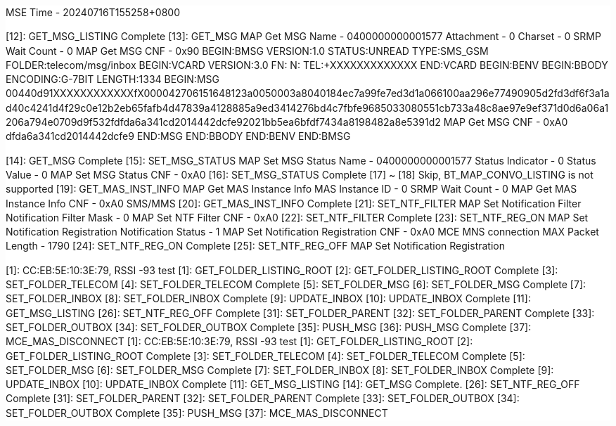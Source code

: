 MSE Time - 20240716T155258+0800
<?xml version='1.0' encoding='utf-8' standalone='yes' ?>
<MAP-msg-listing version="1.0">
    <msg handle="0400000000001577" subject="Bluetooth MAP Test Bluetooth MAP Test Bluetooth MAP Test Bluetooth MAP Test Bluetooth MAP Test Bluetooth MAP Test Bluetooth MAP Test Bluetooth MAP Test Bluetooth MAP Test Bluetooth MAP Test Bluetooth MAP Test Bluetooth MAP Test Bluetooth MAP Test Bluetooth" datetime="20240716T154618" sender_name="" sender_addressing="+XXXXXXXXXXXXX"
MAP Get MSG Listing CNF - 0xA0
 recipient_name="" recipient_addressing="+XXXXXXXXXXXXX" type="SMS_GSM" size="588" text="yes" reception_status="complete" attachment_size="0" priority="no" read="no" sent="no" protected="no" />
</MAP-msg-listing>

[12]: GET_MSG_LISTING Complete
[13]: GET_MSG
MAP Get MSG
Name - 0400000000001577
Attachment - 0
Charset - 0
SRMP Wait Count - 0
MAP Get MSG CNF - 0x90
BEGIN:BMSG
VERSION:1.0
STATUS:UNREAD
TYPE:SMS_GSM
FOLDER:telecom/msg/inbox
BEGIN:VCARD
VERSION:3.0
FN:
N:
TEL:+XXXXXXXXXXXXX
END:VCARD
BEGIN:BENV
BEGIN:BBODY
ENCODING:G-7BIT
LENGTH:1334
BEGIN:MSG
00440d91XXXXXXXXXXXXfX000042706151648123a0050003a8040184ec7a99fe7ed3d1a066100aa296e77490905d2fd3df6f3a1ad40c4241d4f29c0e12b2eb65fafb4d47839a4128885a9ed3414276bd4c7fbfe9685033080551cb733a48c8ae97e9ef371d0d6a06a1206a794e0709d9f532fdfda6a341cd2014442dcfe92021bb5ea6bfdf7434a8198482a8e5391d2
MAP Get MSG CNF - 0xA0
dfda6a341cd2014442dcfe9
END:MSG
END:BBODY
END:BENV
END:BMSG

[14]: GET_MSG Complete
[15]: SET_MSG_STATUS
MAP Set MSG Status
Name - 0400000000001577
Status Indicator - 0
Status Value - 0
MAP Set MSG Status CNF - 0xA0
[16]: SET_MSG_STATUS Complete
[17] ~ [18] Skip, BT_MAP_CONVO_LISTING is not supported
[19]: GET_MAS_INST_INFO
MAP Get MAS Instance Info
MAS Instance ID - 0
SRMP Wait Count - 0
MAP Get MAS Instance Info CNF - 0xA0
SMS/MMS
[20]: GET_MAS_INST_INFO Complete
[21]: SET_NTF_FILTER
MAP Set Notification Filter
Notification Filter Mask - 0
MAP Set NTF Filter CNF - 0xA0
[22]: SET_NTF_FILTER Complete
[23]: SET_NTF_REG_ON
MAP Set Notification Registration
Notification Status - 1
MAP Set Notification Registration CNF - 0xA0
MCE MNS connection
MAX Packet Length - 1790
[24]: SET_NTF_REG_ON Complete
[25]: SET_NTF_REG_OFF
MAP Set Notification Registration

[1]: CC:EB:5E:10:3E:79, RSSI -93 test
[1]: GET_FOLDER_LISTING_ROOT
[2]: GET_FOLDER_LISTING_ROOT Complete
[3]: SET_FOLDER_TELECOM
[4]: SET_FOLDER_TELECOM Complete
[5]: SET_FOLDER_MSG
[6]: SET_FOLDER_MSG Complete
[7]: SET_FOLDER_INBOX
[8]: SET_FOLDER_INBOX Complete
[9]: UPDATE_INBOX
[10]: UPDATE_INBOX Complete
[11]: GET_MSG_LISTING
[26]: SET_NTF_REG_OFF Complete
[31]: SET_FOLDER_PARENT
[32]: SET_FOLDER_PARENT Complete
[33]: SET_FOLDER_OUTBOX
[34]: SET_FOLDER_OUTBOX Complete
[35]: PUSH_MSG
[36]: PUSH_MSG Complete
[37]: MCE_MAS_DISCONNECT
[1]: CC:EB:5E:10:3E:79, RSSI -93 test
[1]: GET_FOLDER_LISTING_ROOT
[2]: GET_FOLDER_LISTING_ROOT Complete
[3]: SET_FOLDER_TELECOM
[4]: SET_FOLDER_TELECOM Complete
[5]: SET_FOLDER_MSG
[6]: SET_FOLDER_MSG Complete
[7]: SET_FOLDER_INBOX
[8]: SET_FOLDER_INBOX Complete
[9]: UPDATE_INBOX
[10]: UPDATE_INBOX Complete
[11]: GET_MSG_LISTING
[14]: GET_MSG Complete.
[26]: SET_NTF_REG_OFF Complete
[31]: SET_FOLDER_PARENT
[32]: SET_FOLDER_PARENT Complete
[33]: SET_FOLDER_OUTBOX
[34]: SET_FOLDER_OUTBOX Complete
[35]: PUSH_MSG
[37]: MCE_MAS_DISCONNECT